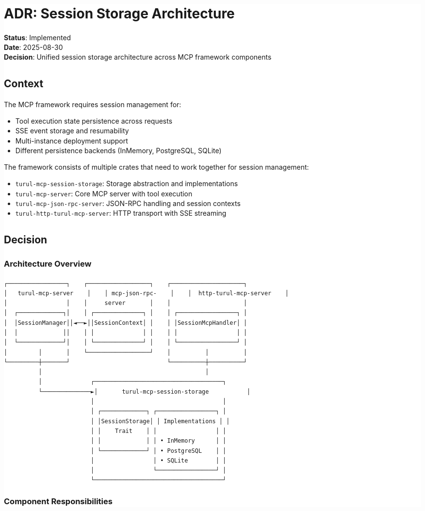 # ADR: Session Storage Architecture

**Status**: Implemented  
**Date**: 2025-08-30  
**Decision**: Unified session storage architecture across MCP framework components

## Context

The MCP framework requires session management for:
- Tool execution state persistence across requests
- SSE event storage and resumability 
- Multi-instance deployment support
- Different persistence backends (InMemory, PostgreSQL, SQLite)

The framework consists of multiple crates that need to work together for session management:
- `turul-mcp-session-storage`: Storage abstraction and implementations
- `turul-mcp-server`: Core MCP server with tool execution
- `turul-mcp-json-rpc-server`: JSON-RPC handling and session contexts
- `turul-http-turul-mcp-server`: HTTP transport with SSE streaming

## Decision

### Architecture Overview

```
┌─────────────────┐    ┌──────────────────┐    ┌─────────────────────┐
│   turul-mcp-server    │    │ mcp-json-rpc-    │    │  http-turul-mcp-server    │
│                 │    │     server       │    │                     │
│  ┌─────────────┐│    │ ┌──────────────┐ │    │ ┌─────────────────┐ │
│  │SessionManager││◄──►││SessionContext│ │    │ │SessionMcpHandler│ │
│  │             ││    │ │              │ │    │ │                 │ │
│  └─────────────┘│    │ └──────────────┘ │    │ └─────────────────┘ │
│         │       │    └──────────────────┘    │          │          │
└─────────┼───────┘                            └──────────┼──────────┘
          │                                               │
          │              ┌─────────────────────────────────────┐
          └──────────────►│       turul-mcp-session-storage           │
                         │                                     │
                         │ ┌─────────────┐ ┌─────────────────┐ │
                         │ │SessionStorage│ │ Implementations │ │
                         │ │    Trait    │ │                 │ │
                         │ │             │ │ • InMemory      │ │
                         │ └─────────────┘ │ • PostgreSQL    │ │
                         │                 │ • SQLite        │ │
                         │                 └─────────────────┘ │
                         └─────────────────────────────────────┘
```

### Component Responsibilities
